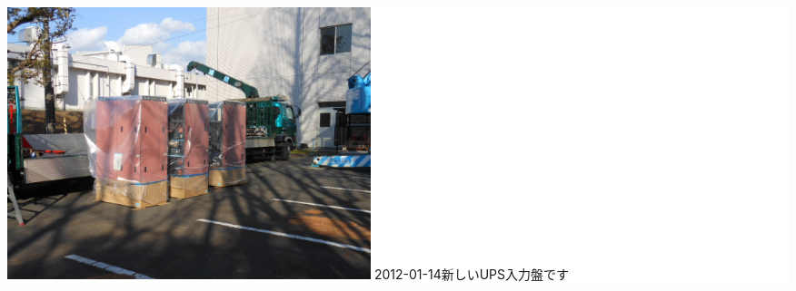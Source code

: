 <img src="../images/2012-01-15_096.jpg" width="400px" /> 
</td>
<td>
2012-01-14新しいUPS入力盤です　
</tr>


<tr>
<td>